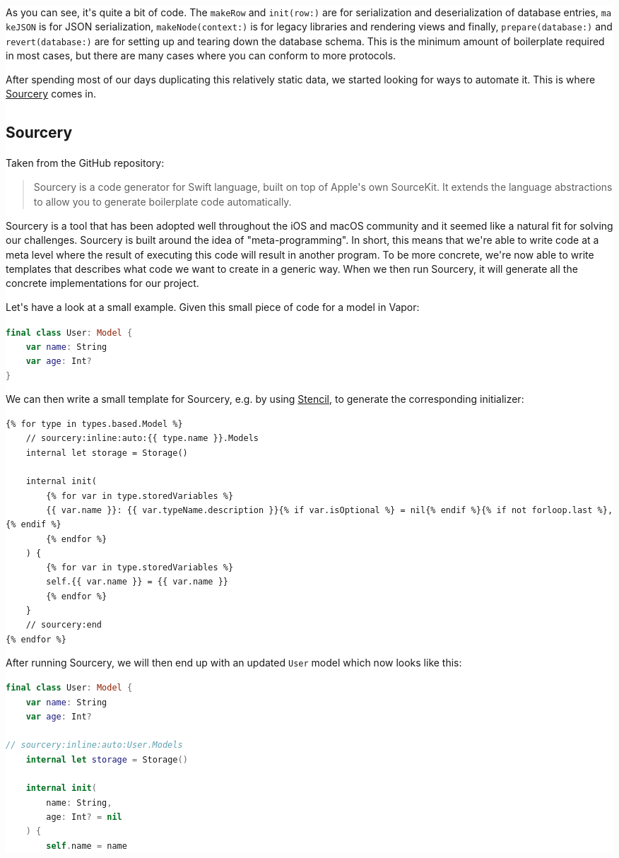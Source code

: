 As you can see, it's quite a bit of code. The `makeRow` and `init(row:)` are for serialization and deserialization of database entries, `makeJSON` is for JSON serialization, `makeNode(context:)` is for legacy libraries and rendering views and finally, `prepare(database:)` and `revert(database:)` are for setting up and tearing down the database schema. This is the minimum amount of boilerplate required in most cases, but there are many cases where you can conform to more protocols.

After spending most of our days duplicating this relatively static data, we started looking for ways to automate it. This is where [Sourcery](https://github.com/krzysztofzablocki/Sourcery) comes in.

## Sourcery
Taken from the GitHub repository:
> Sourcery is a code generator for Swift language, built on top of Apple's own SourceKit. It extends the language abstractions to allow you to generate boilerplate code automatically.

Sourcery is a tool that has been adopted well throughout the iOS and macOS community and it seemed like a natural fit for solving our challenges. Sourcery is built around the idea of "meta-programming". In short, this means that we're able to write code at a meta level where the result of executing this code will result in another program. To be more concrete, we're now able to write templates that describes what code we want to create in a generic way. When we then run Sourcery, it will generate all the concrete implementations for our project.

Let's have a look at a small example. Given this small piece of code for a model in Vapor:

```swift
final class User: Model {
    var name: String
    var age: Int?
}
```

We can then write a small template for Sourcery, e.g. by using [Stencil](http://stencil.fuller.li/en/latest/), to generate the corresponding initializer:

``` 
{% for type in types.based.Model %}
    // sourcery:inline:auto:{{ type.name }}.Models
    internal let storage = Storage()

    internal init(
        {% for var in type.storedVariables %}
        {{ var.name }}: {{ var.typeName.description }}{% if var.isOptional %} = nil{% endif %}{% if not forloop.last %},{% endif %}
        {% endfor %}
    ) {
        {% for var in type.storedVariables %}
        self.{{ var.name }} = {{ var.name }}
        {% endfor %}
    }
    // sourcery:end
{% endfor %}
```

After running Sourcery, we will then end up with an updated `User` model which now looks like this:

``` swift
final class User: Model {
    var name: String
    var age: Int?

// sourcery:inline:auto:User.Models
    internal let storage = Storage()

    internal init(
        name: String,
        age: Int? = nil
    ) {
        self.name = name
```
